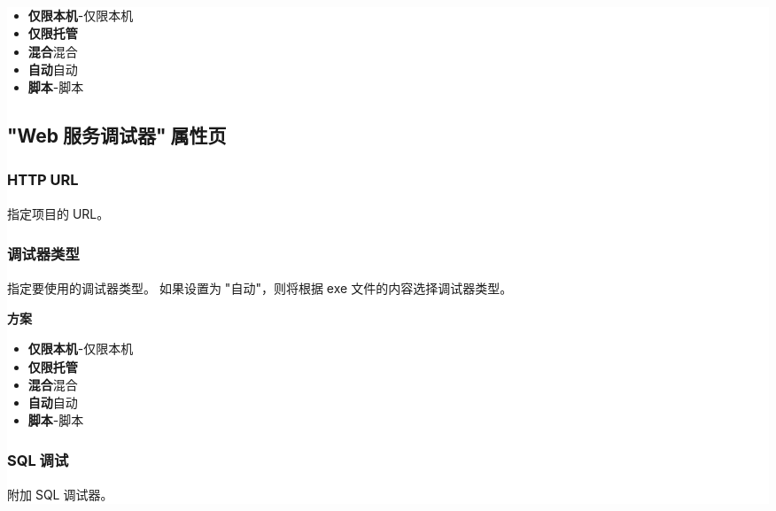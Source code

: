 - **仅限本机**-仅限本机
- **仅限托管**
- **混合**混合
- **自动**自动
- **脚本**-脚本

## <a name="web-service-debugger-property-page"></a>"Web 服务调试器" 属性页

### <a name="http-url"></a>HTTP URL

指定项目的 URL。

### <a name="debugger-type"></a>调试器类型

指定要使用的调试器类型。 如果设置为 "自动"，则将根据 exe 文件的内容选择调试器类型。

**方案**

- **仅限本机**-仅限本机
- **仅限托管**
- **混合**混合
- **自动**自动
- **脚本**-脚本

### <a name="sql-debugging"></a>SQL 调试

附加 SQL 调试器。